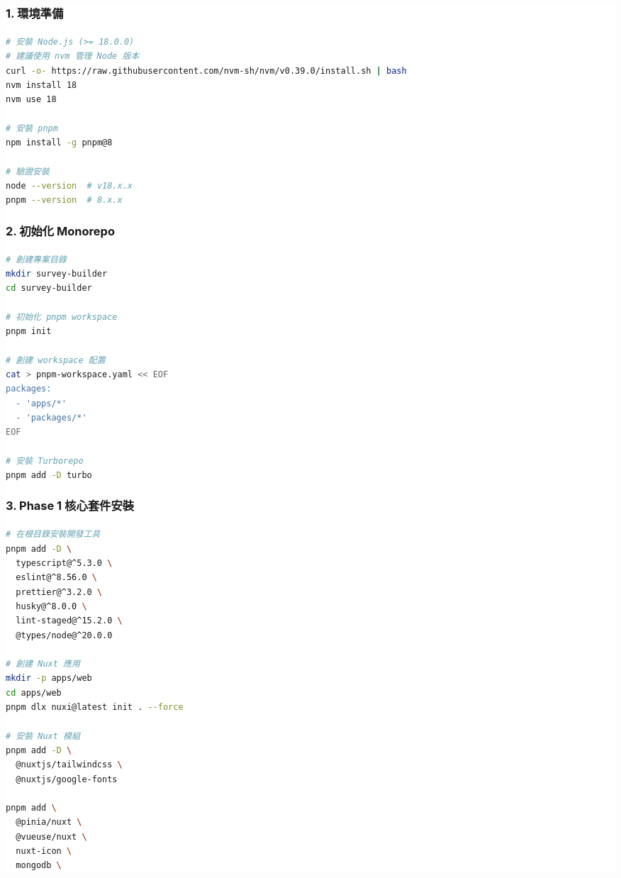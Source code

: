 ### 1. 環境準備

```bash
# 安裝 Node.js (>= 18.0.0)
# 建議使用 nvm 管理 Node 版本
curl -o- https://raw.githubusercontent.com/nvm-sh/nvm/v0.39.0/install.sh | bash
nvm install 18
nvm use 18

# 安裝 pnpm
npm install -g pnpm@8

# 驗證安裝
node --version  # v18.x.x
pnpm --version  # 8.x.x
```

### 2. 初始化 Monorepo

```bash
# 創建專案目錄
mkdir survey-builder
cd survey-builder

# 初始化 pnpm workspace
pnpm init

# 創建 workspace 配置
cat > pnpm-workspace.yaml << EOF
packages:
  - 'apps/*'
  - 'packages/*'
EOF

# 安裝 Turborepo
pnpm add -D turbo
```

### 3. Phase 1 核心套件安裝

```bash
# 在根目錄安裝開發工具
pnpm add -D \
  typescript@^5.3.0 \
  eslint@^8.56.0 \
  prettier@^3.2.0 \
  husky@^8.0.0 \
  lint-staged@^15.2.0 \
  @types/node@^20.0.0

# 創建 Nuxt 應用
mkdir -p apps/web
cd apps/web
pnpm dlx nuxi@latest init . --force

# 安裝 Nuxt 模組
pnpm add -D \
  @nuxtjs/tailwindcss \
  @nuxtjs/google-fonts

pnpm add \
  @pinia/nuxt \
  @vueuse/nuxt \
  nuxt-icon \
  mongodb \
```